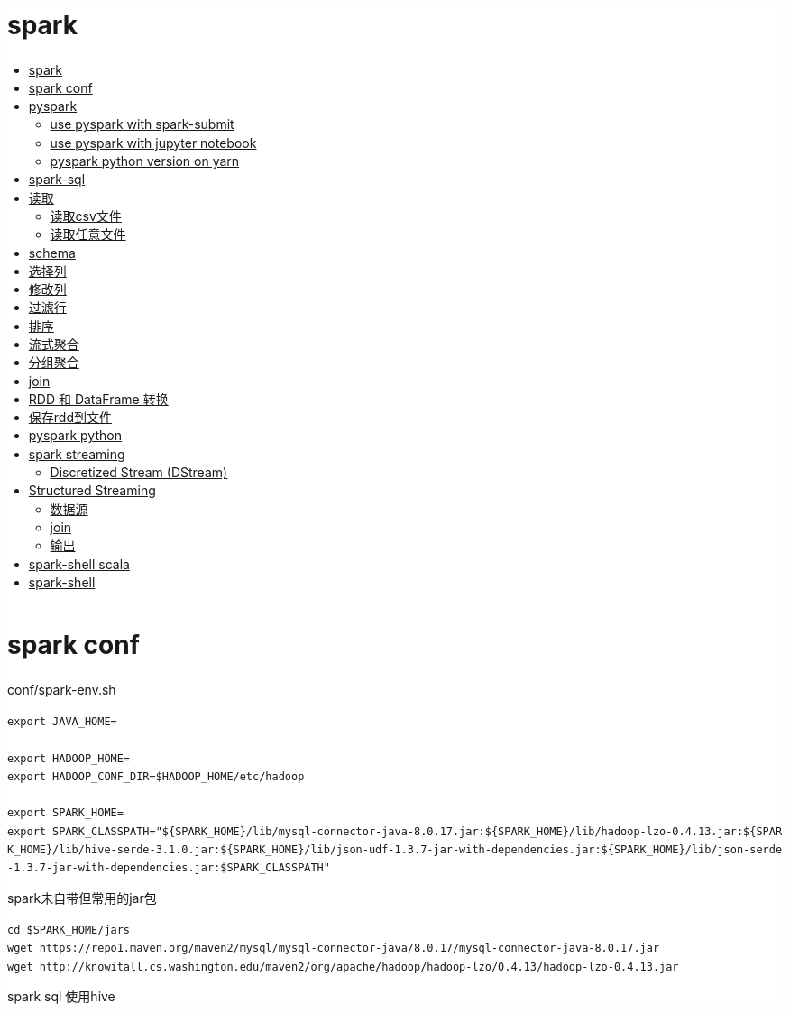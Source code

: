 
# spark

- [spark](#spark)
- [spark conf](#spark-conf)
- [pyspark](#pyspark)
  - [use pyspark with spark-submit](#use-pyspark-with-spark-submit)
  - [use pyspark with jupyter notebook](#use-pyspark-with-jupyter-notebook)
  - [pyspark python version on yarn](#pyspark-python-version-on-yarn)
- [spark-sql](#spark-sql)
- [读取](#%e8%af%bb%e5%8f%96)
  - [读取csv文件](#%e8%af%bb%e5%8f%96csv%e6%96%87%e4%bb%b6)
  - [读取任意文件](#%e8%af%bb%e5%8f%96%e4%bb%bb%e6%84%8f%e6%96%87%e4%bb%b6)
- [schema](#schema)
- [选择列](#%e9%80%89%e6%8b%a9%e5%88%97)
- [修改列](#%e4%bf%ae%e6%94%b9%e5%88%97)
- [过滤行](#%e8%bf%87%e6%bb%a4%e8%a1%8c)
- [排序](#%e6%8e%92%e5%ba%8f)
- [流式聚合](#%e6%b5%81%e5%bc%8f%e8%81%9a%e5%90%88)
- [分组聚合](#%e5%88%86%e7%bb%84%e8%81%9a%e5%90%88)
- [join](#join)
- [RDD 和 DataFrame 转换](#rdd-%e5%92%8c-dataframe-%e8%bd%ac%e6%8d%a2)
- [保存rdd到文件](#%e4%bf%9d%e5%ad%98rdd%e5%88%b0%e6%96%87%e4%bb%b6)
- [pyspark python](#pyspark-python)
- [spark streaming](#spark-streaming)
  - [Discretized Stream (DStream)](#discretized-stream-dstream)
- [Structured Streaming](#structured-streaming)
  - [数据源](#%e6%95%b0%e6%8d%ae%e6%ba%90)
  - [join](#join-1)
  - [输出](#%e8%be%93%e5%87%ba)
- [spark-shell scala](#spark-shell-scala)
- [spark-shell](#spark-shell)


# spark conf



conf/spark-env.sh
```
export JAVA_HOME=

export HADOOP_HOME=
export HADOOP_CONF_DIR=$HADOOP_HOME/etc/hadoop

export SPARK_HOME=
export SPARK_CLASSPATH="${SPARK_HOME}/lib/mysql-connector-java-8.0.17.jar:${SPARK_HOME}/lib/hadoop-lzo-0.4.13.jar:${SPARK_HOME}/lib/hive-serde-3.1.0.jar:${SPARK_HOME}/lib/json-udf-1.3.7-jar-with-dependencies.jar:${SPARK_HOME}/lib/json-serde-1.3.7-jar-with-dependencies.jar:$SPARK_CLASSPATH"
```
spark未自带但常用的jar包
```
cd $SPARK_HOME/jars
wget https://repo1.maven.org/maven2/mysql/mysql-connector-java/8.0.17/mysql-connector-java-8.0.17.jar
wget http://knowitall.cs.washington.edu/maven2/org/apache/hadoop/hadoop-lzo/0.4.13/hadoop-lzo-0.4.13.jar
```
spark sql 使用hive
